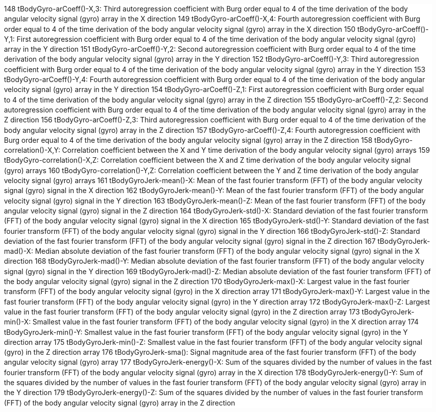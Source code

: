 148 tBodyGyro-arCoeff()-X,3: Third autoregression coefficient with Burg order equal to 4 of the time derivation of the body angular velocity signal (gyro) array in the X direction
149 tBodyGyro-arCoeff()-X,4: Fourth autoregression coefficient with Burg order equal to 4 of the time derivation of the body angular velocity signal (gyro) array in the X direction
150 tBodyGyro-arCoeff()-Y,1: First autoregression coefficient with Burg order equal to 4 of the time derivation of the body angular velocity signal (gyro) array in the Y direction
151 tBodyGyro-arCoeff()-Y,2: Second autoregression coefficient with Burg order equal to 4 of the time derivation of the body angular velocity signal (gyro) array in the Y direction
152 tBodyGyro-arCoeff()-Y,3: Third autoregression coefficient with Burg order equal to 4 of the time derivation of the body angular velocity signal (gyro) array in the Y direction
153 tBodyGyro-arCoeff()-Y,4: Fourth autoregression coefficient with Burg order equal to 4 of the time derivation of the body angular velocity signal (gyro) array in the Y direction
154 tBodyGyro-arCoeff()-Z,1: First autoregression coefficient with Burg order equal to 4 of the time derivation of the body angular velocity signal (gyro) array in the Z direction
155 tBodyGyro-arCoeff()-Z,2: Second autoregression coefficient with Burg order equal to 4 of the time derivation of the body angular velocity signal (gyro) array in the Z direction
156 tBodyGyro-arCoeff()-Z,3: Third autoregression coefficient with Burg order equal to 4 of the time derivation of the body angular velocity signal (gyro) array in the Z direction
157 tBodyGyro-arCoeff()-Z,4: Fourth autoregression coefficient with Burg order equal to 4 of the time derivation of the body angular velocity signal (gyro) array in the Z direction
158 tBodyGyro-correlation()-X,Y: Correlation coefficient between the X and Y time derivation of the body angular velocity signal (gyro) arrays 
159 tBodyGyro-correlation()-X,Z: Correlation coefficient between the X and Z time derivation of the body angular velocity signal (gyro) arrays 
160 tBodyGyro-correlation()-Y,Z: Correlation coefficient between the Y and Z time derivation of the body angular velocity signal (gyro) arrays 
161 tBodyGyroJerk-mean()-X: Mean of the fast fourier transform (FFT) of the body angular velocity signal (gyro) signal in the X direction 
162 tBodyGyroJerk-mean()-Y: Mean of the fast fourier transform (FFT) of the body angular velocity signal (gyro) signal in the Y direction
163 tBodyGyroJerk-mean()-Z: Mean of the fast fourier transform (FFT) of the body angular velocity signal (gyro) signal in the Z direction
164 tBodyGyroJerk-std()-X: Standard deviation of the fast fourier transform (FFT) of the body angular velocity signal (gyro) signal in the X direction 
165 tBodyGyroJerk-std()-Y: Standard deviation of the fast fourier transform (FFT) of the body angular velocity signal (gyro) signal in the Y direction 
166 tBodyGyroJerk-std()-Z: Standard deviation of the fast fourier transform (FFT) of the body angular velocity signal (gyro) signal in the Z direction 
167 tBodyGyroJerk-mad()-X: Median absolute deviation of the fast fourier transform (FFT) of the body angular velocity signal (gyro) signal in the X direction
168 tBodyGyroJerk-mad()-Y: Median absolute deviation of the fast fourier transform (FFT) of the body angular velocity signal (gyro) signal in the Y direction
169 tBodyGyroJerk-mad()-Z: Median absolute deviation of the fast fourier transform (FFT) of the body angular velocity signal (gyro) signal in the Z direction
170 tBodyGyroJerk-max()-X: Largest value in the fast fourier transform (FFT) of the body angular velocity signal (gyro) in the X direction array
171 tBodyGyroJerk-max()-Y: Largest value in the fast fourier transform (FFT) of the body angular velocity signal (gyro) in the Y direction array
172 tBodyGyroJerk-max()-Z: Largest value in the fast fourier transform (FFT) of the body angular velocity signal (gyro) in the Z direction array
173 tBodyGyroJerk-min()-X: Smallest value in the fast fourier transform (FFT) of the body angular velocity signal (gyro) in the X direction array
174 tBodyGyroJerk-min()-Y: Smallest value in the fast fourier transform (FFT) of the body angular velocity signal (gyro) in the Y direction array
175 tBodyGyroJerk-min()-Z: Smallest value in the fast fourier transform (FFT) of the body angular velocity signal (gyro) in the Z direction array
176 tBodyGyroJerk-sma(): Signal magnitude area of the fast fourier transform (FFT) of the body angular velocity signal (gyro) array
177 tBodyGyroJerk-energy()-X: Sum of the squares divided by the number of values in the fast fourier transform (FFT) of the body angular velocity signal (gyro) array in the X direction
178 tBodyGyroJerk-energy()-Y: Sum of the squares divided by the number of values in the fast fourier transform (FFT) of the body angular velocity signal (gyro) array in the Y direction
179 tBodyGyroJerk-energy()-Z: Sum of the squares divided by the number of values in the fast fourier transform (FFT) of the body angular velocity signal (gyro) array in the Z direction